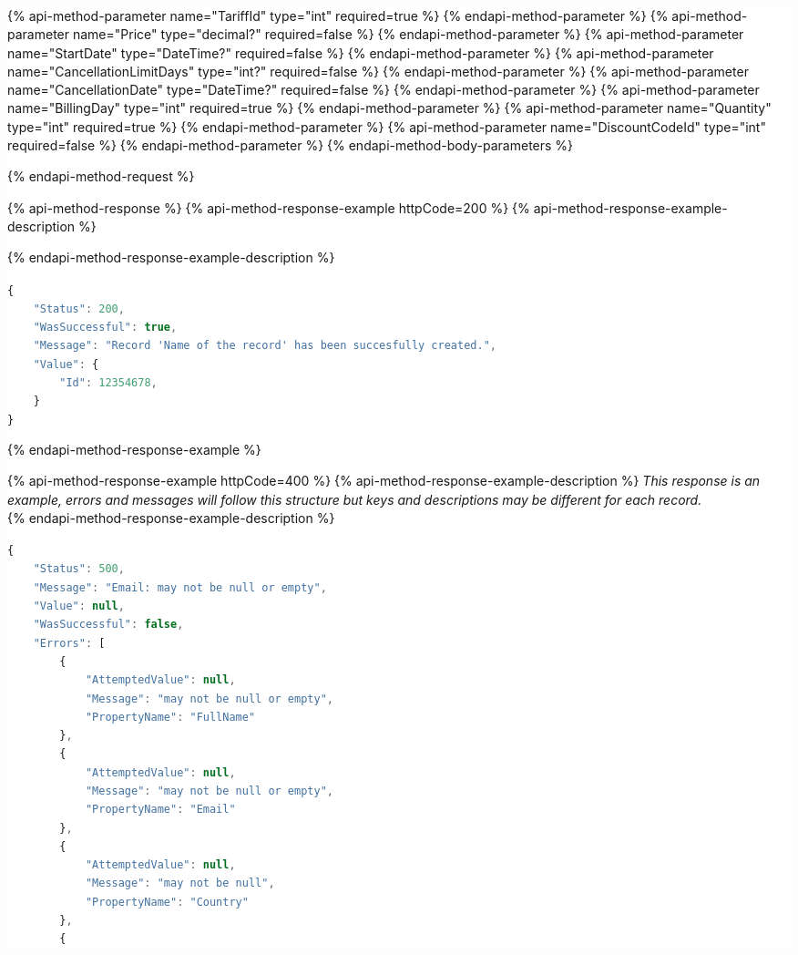 {% api-method-parameter name="TariffId" type="int" required=true %}
{% endapi-method-parameter %}
{% api-method-parameter name="Price" type="decimal?" required=false %}
{% endapi-method-parameter %}
{% api-method-parameter name="StartDate" type="DateTime?" required=false %}
{% endapi-method-parameter %}
{% api-method-parameter name="CancellationLimitDays" type="int?" required=false %}
{% endapi-method-parameter %}
{% api-method-parameter name="CancellationDate" type="DateTime?" required=false %}
{% endapi-method-parameter %}
{% api-method-parameter name="BillingDay" type="int" required=true %}
{% endapi-method-parameter %}
{% api-method-parameter name="Quantity" type="int" required=true %}
{% endapi-method-parameter %}
{% api-method-parameter name="DiscountCodeId" type="int" required=false %}
{% endapi-method-parameter %}
{% endapi-method-body-parameters %}

{% endapi-method-request %}

{% api-method-response %}
{% api-method-response-example httpCode=200 %}
{% api-method-response-example-description %}

{% endapi-method-response-example-description %}

```javascript
{
    "Status": 200,
    "WasSuccessful": true,
    "Message": "Record 'Name of the record' has been succesfully created.",
    "Value": {
        "Id": 12354678,
    }
}
```
{% endapi-method-response-example %}

{% api-method-response-example httpCode=400 %}
{% api-method-response-example-description %}
_This response is an example, errors and messages will follow this structure but keys and descriptions may be different for each record._  
{% endapi-method-response-example-description %}

```javascript
{
    "Status": 500,
    "Message": "Email: may not be null or empty",
    "Value": null,
    "WasSuccessful": false,
    "Errors": [
        {
            "AttemptedValue": null,
            "Message": "may not be null or empty",
            "PropertyName": "FullName"
        },
        {
            "AttemptedValue": null,
            "Message": "may not be null or empty",
            "PropertyName": "Email"
        },
        {
            "AttemptedValue": null,
            "Message": "may not be null",
            "PropertyName": "Country"
        },
        {
```